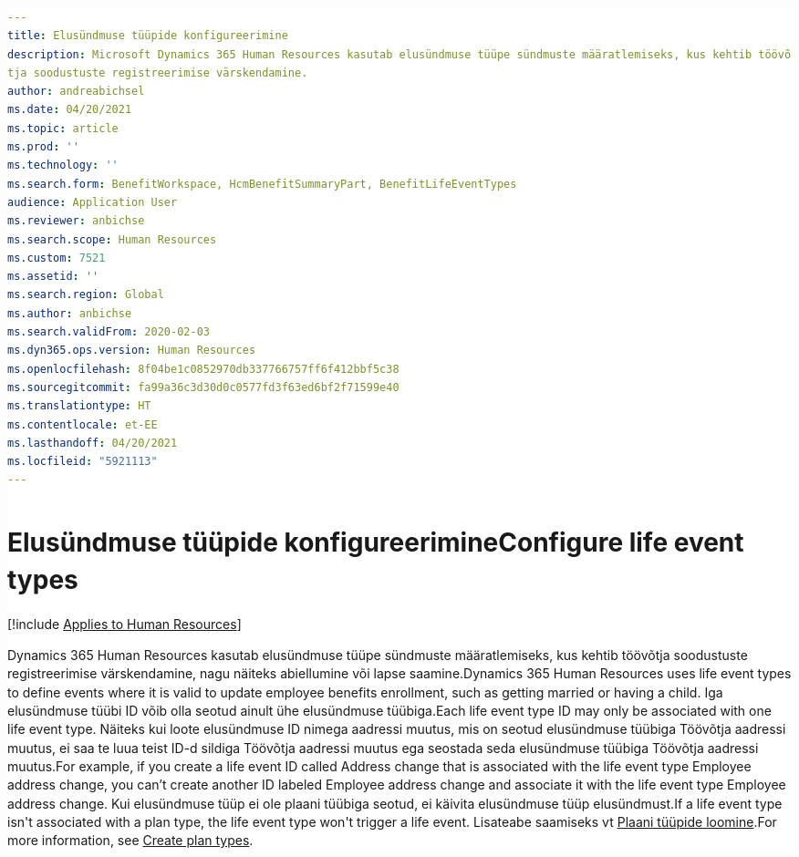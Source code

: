 ```yaml
---
title: Elusündmuse tüüpide konfigureerimine
description: Microsoft Dynamics 365 Human Resources kasutab elusündmuse tüüpe sündmuste määratlemiseks, kus kehtib töövõtja soodustuste registreerimise värskendamine.
author: andreabichsel
ms.date: 04/20/2021
ms.topic: article
ms.prod: ''
ms.technology: ''
ms.search.form: BenefitWorkspace, HcmBenefitSummaryPart, BenefitLifeEventTypes
audience: Application User
ms.reviewer: anbichse
ms.search.scope: Human Resources
ms.custom: 7521
ms.assetid: ''
ms.search.region: Global
ms.author: anbichse
ms.search.validFrom: 2020-02-03
ms.dyn365.ops.version: Human Resources
ms.openlocfilehash: 8f04be1c0852970db337766757ff6f412bbf5c38
ms.sourcegitcommit: fa99a36c3d30d0c0577fd3f63ed6bf2f71599e40
ms.translationtype: HT
ms.contentlocale: et-EE
ms.lasthandoff: 04/20/2021
ms.locfileid: "5921113"
---
```

# <a name="configure-life-event-types"></a><span data-ttu-id="d15e8-103">Elusündmuse tüüpide konfigureerimine</span><span class="sxs-lookup"><span data-stu-id="d15e8-103">Configure life event types</span></span>

[!include [Applies to Human Resources](../includes/applies-to-hr.md)]

<span data-ttu-id="d15e8-104">Dynamics 365 Human Resources kasutab elusündmuse tüüpe sündmuste määratlemiseks, kus kehtib töövõtja soodustuste registreerimise värskendamine, nagu näiteks abiellumine või lapse saamine.</span><span class="sxs-lookup"><span data-stu-id="d15e8-104">Dynamics 365 Human Resources uses life event types to define events where it is valid to update employee benefits enrollment, such as getting married or having a child.</span></span> <span data-ttu-id="d15e8-105">Iga elusündmuse tüübi ID võib olla seotud ainult ühe elusündmuse tüübiga.</span><span class="sxs-lookup"><span data-stu-id="d15e8-105">Each life event type ID may only be associated with one life event type.</span></span> <span data-ttu-id="d15e8-106">Näiteks kui loote elusündmuse ID nimega aadressi muutus, mis on seotud elusündmuse tüübiga Töövõtja aadressi muutus, ei saa te luua teist ID-d sildiga Töövõtja aadressi muutus ega seostada seda elusündmuse tüübiga Töövõtja aadressi muutus.</span><span class="sxs-lookup"><span data-stu-id="d15e8-106">For example, if you create a life event ID called Address change that is associated with the life event type Employee address change, you can’t create another ID labeled Employee address change and associate it with the life event type Employee address change.</span></span> <span data-ttu-id="d15e8-107">Kui elusündmuse tüüp ei ole plaani tüübiga seotud, ei käivita elusündmuse tüüp elusündmust.</span><span class="sxs-lookup"><span data-stu-id="d15e8-107">If a life event type isn't associated with a plan type, the life event type won't trigger a life event.</span></span> <span data-ttu-id="d15e8-108">Lisateabe saamiseks vt [Plaani tüüpide loomine](hr-benefits-setup-plan-types.md).</span><span class="sxs-lookup"><span data-stu-id="d15e8-108">For more information, see [Create plan types](hr-benefits-setup-plan-types.md).</span></span>
